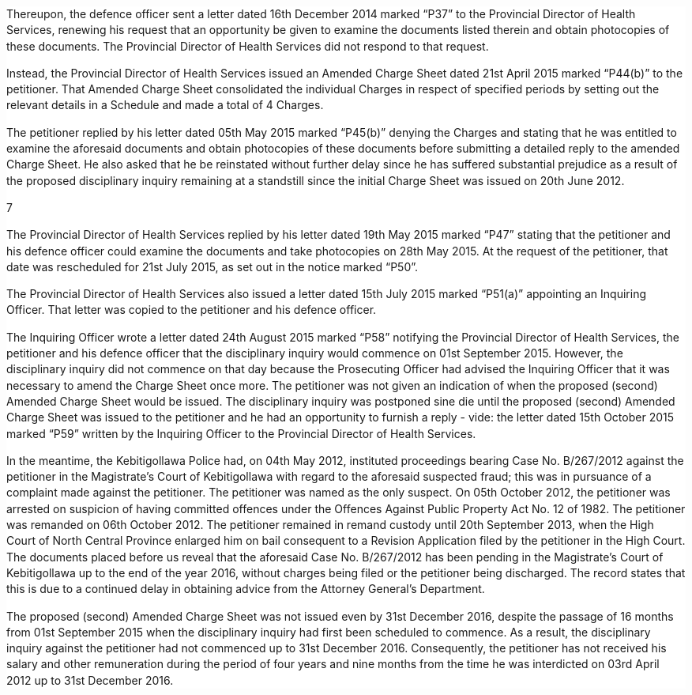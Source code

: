 
Thereupon, the defence officer sent a letter dated 16th December 2014 marked “P37” to the Provincial Director of Health Services, renewing his request that an opportunity be given to examine the documents listed therein and obtain photocopies of these documents. The Provincial Director of Health Services did not respond to that request.

Instead, the Provincial Director of Health Services issued an Amended Charge Sheet dated 21st April 2015 marked “P44(b)” to the petitioner. That Amended Charge Sheet consolidated the individual Charges in respect of specified periods by setting out the relevant details in a Schedule and made a total of 4 Charges.

The petitioner replied by his letter dated 05th May 2015 marked “P45(b)” denying the Charges and stating that he was entitled to examine the aforesaid documents and obtain photocopies of these documents before submitting a detailed reply to the amended Charge Sheet. He also asked that he be reinstated without further delay since he has suffered substantial prejudice as a result of the proposed disciplinary inquiry remaining at a standstill since the initial Charge Sheet was issued on 20th June 2012.

7

The Provincial Director of Health Services replied by his letter dated 19th May 2015 marked “P47” stating that the petitioner and his defence officer could examine the documents and take photocopies on 28th May 2015. At the request of the petitioner, that date was rescheduled for 21st July 2015, as set out in the notice marked “P50”.

The Provincial Director of Health Services also issued a letter dated 15th July 2015 marked “P51(a)” appointing an Inquiring Officer. That letter was copied to the petitioner and his defence officer.

The Inquiring Officer wrote a letter dated 24th August 2015 marked “P58” notifying the Provincial Director of Health Services, the petitioner and his defence officer that the disciplinary inquiry would commence on 01st September 2015. However, the disciplinary inquiry did not commence on that day because the Prosecuting Officer had advised the Inquiring Officer that it was necessary to amend the Charge Sheet once more. The petitioner was not given an indication of when the proposed (second) Amended Charge Sheet would be issued. The disciplinary inquiry was postponed sine die until the proposed (second) Amended Charge Sheet was issued to the petitioner and he had an opportunity to furnish a reply - vide: the letter dated 15th October 2015 marked “P59” written by the Inquiring Officer to the Provincial Director of Health Services.

In the meantime, the Kebitigollawa Police had, on 04th May 2012, instituted proceedings bearing Case No. B/267/2012 against the petitioner in the Magistrate’s Court of Kebitigollawa with regard to the aforesaid suspected fraud; this was in pursuance of a complaint made against the petitioner. The petitioner was named as the only suspect. On 05th October 2012, the petitioner was arrested on suspicion of having committed offences under the Offences Against Public Property Act No. 12 of 1982. The petitioner was remanded on 06th October 2012. The petitioner remained in remand custody until 20th September 2013, when the High Court of North Central Province enlarged him on bail consequent to a Revision Application filed by the petitioner in the High Court. The documents placed before us reveal that the aforesaid Case No. B/267/2012 has been pending in the Magistrate’s Court of Kebitigollawa up to the end of the year 2016, without charges being filed or the petitioner being discharged. The record states that this is due to a continued delay in obtaining advice from the Attorney General’s Department.

The proposed (second) Amended Charge Sheet was not issued even by 31st December 2016, despite the passage of 16 months from 01st September 2015 when the disciplinary inquiry had first been scheduled to commence. As a result, the disciplinary inquiry against the petitioner had not commenced up to 31st December 2016. Consequently, the petitioner has not received his salary and other remuneration during the period of four years and nine months from the time he was interdicted on 03rd April 2012 up to 31st December 2016.
